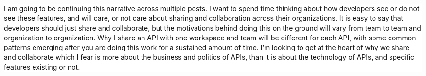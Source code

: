 I am going to be continuing this narrative across multiple posts. I want to spend time thinking about how developers see or do not see these features, and will care, or not care about sharing and collaboration across their organizations. It is easy to say that developers should just share and collaborate, but the motivations behind doing this on the ground will vary from team to team and organization to organization. Why I share an API with one workspace and team will be different for each API, with some common patterns emerging after you are doing this work for a sustained amount of time. I’m looking to get at the heart of why we share and collaborate which I fear is more about the business and politics of APIs, than it is about the technology of APIs, and specific features existing or not.